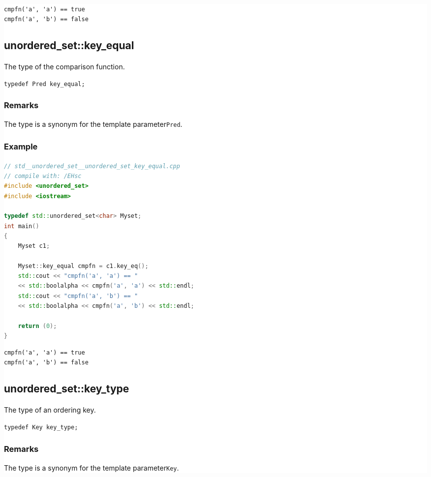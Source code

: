 ```Output  
cmpfn('a', 'a') == true  
cmpfn('a', 'b') == false  
```  
  
##  <a name="unordered_set__key_equal"></a>  unordered_set::key_equal  
 The type of the comparison function.  
  
```  
typedef Pred key_equal;  
```  
  
### Remarks  
 The type is a synonym for the template parameter`Pred`.  
  
### Example  
  
```cpp  
// std__unordered_set__unordered_set_key_equal.cpp  
// compile with: /EHsc  
#include <unordered_set>  
#include <iostream>  
  
typedef std::unordered_set<char> Myset;  
int main()  
{  
    Myset c1;  
      
    Myset::key_equal cmpfn = c1.key_eq();  
    std::cout << "cmpfn('a', 'a') == "  
    << std::boolalpha << cmpfn('a', 'a') << std::endl;  
    std::cout << "cmpfn('a', 'b') == "  
    << std::boolalpha << cmpfn('a', 'b') << std::endl;  
      
    return (0);  
}  
```  
  
```Output  
cmpfn('a', 'a') == true  
cmpfn('a', 'b') == false  
```  
  
##  <a name="unordered_set__key_type"></a>  unordered_set::key_type  
 The type of an ordering key.  
  
```  
typedef Key key_type;  
```  
  
### Remarks  
 The type is a synonym for the template parameter`Key`.  
  